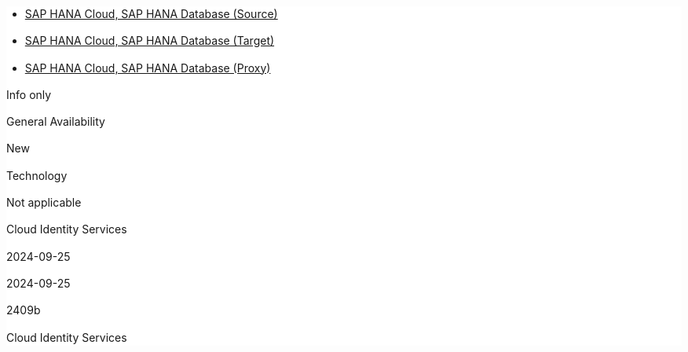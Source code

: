 -   [SAP HANA Cloud, SAP HANA Database \(Source\)](sap-hana-cloud-sap-hana-database-7c6fbdb.md)

-   [SAP HANA Cloud, SAP HANA Database \(Target\)](sap-hana-cloud-sap-hana-database-7e2b54e.md)

-   [SAP HANA Cloud, SAP HANA Database \(Proxy\)](sap-hana-cloud-sap-hana-database-37fd144.md)




</td>
<td valign="top">

Info only

</td>
<td valign="top">

General Availability

</td>
<td valign="top">

New

</td>
<td valign="top">

Technology

</td>
<td valign="top">

Not applicable

</td>
<td valign="top">

Cloud Identity Services 

</td>
<td valign="top">

2024-09-25

</td>
<td valign="top">

2024-09-25

</td>
<td valign="top">

2409b

</td>
</tr>
<tr>
<td valign="top">

Cloud Identity Services 

</td>
<td valign="top">
